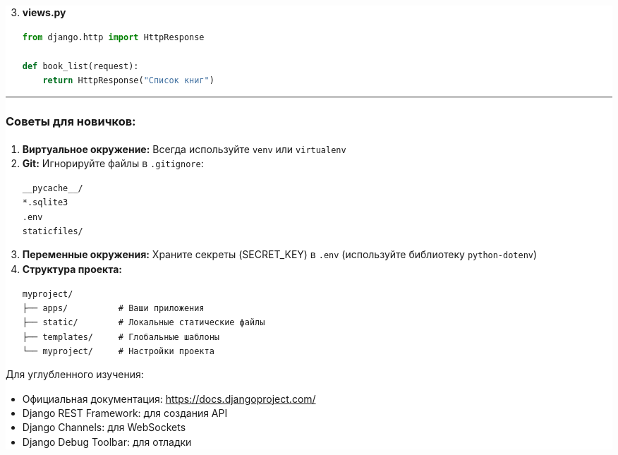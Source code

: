 3. **views.py**
   ```python
   from django.http import HttpResponse
   
   def book_list(request):
       return HttpResponse("Список книг")
   ```

---

### Советы для новичков:
1. **Виртуальное окружение:** Всегда используйте `venv` или `virtualenv`
2. **Git:** Игнорируйте файлы в `.gitignore`:
   ```
   __pycache__/
   *.sqlite3
   .env
   staticfiles/
   ```
3. **Переменные окружения:** Храните секреты (SECRET_KEY) в `.env` (используйте библиотеку `python-dotenv`)
4. **Структура проекта:**
   ```
   myproject/
   ├── apps/          # Ваши приложения
   ├── static/        # Локальные статические файлы
   ├── templates/     # Глобальные шаблоны
   └── myproject/     # Настройки проекта
   ```

Для углубленного изучения:
- Официальная документация: https://docs.djangoproject.com/
- Django REST Framework: для создания API
- Django Channels: для WebSockets
- Django Debug Toolbar: для отладки